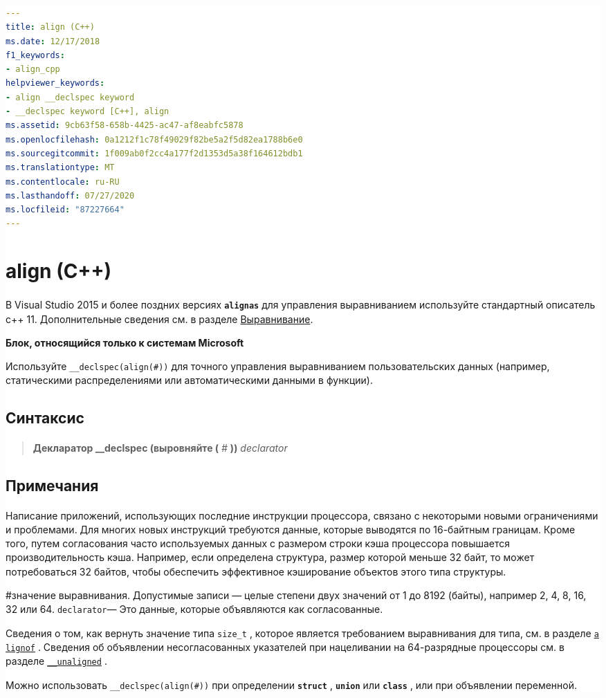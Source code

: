 ```yaml
---
title: align (C++)
ms.date: 12/17/2018
f1_keywords:
- align_cpp
helpviewer_keywords:
- align __declspec keyword
- __declspec keyword [C++], align
ms.assetid: 9cb63f58-658b-4425-ac47-af8eabfc5878
ms.openlocfilehash: 0a1212f1c78f49029f82be5a2f5d82ea1788b6e0
ms.sourcegitcommit: 1f009ab0f2cc4a177f2d1353d5a38f164612bdb1
ms.translationtype: MT
ms.contentlocale: ru-RU
ms.lasthandoff: 07/27/2020
ms.locfileid: "87227664"
---
```

# <a name="align-c"></a>align (C++)

В Visual Studio 2015 и более поздних версиях **`alignas`** для управления выравниванием используйте стандартный описатель c++ 11. Дополнительные сведения см. в разделе [Выравнивание](../cpp/alignment-cpp-declarations.md).

**Блок, относящийся только к системам Microsoft**

Используйте `__declspec(align(#))` для точного управления выравниванием пользовательских данных (например, статическими распределениями или автоматическими данными в функции).

## <a name="syntax"></a>Синтаксис

> **Декларатор __declspec (выровняйте (** *#* **))** *declarator*

## <a name="remarks"></a>Примечания

Написание приложений, использующих последние инструкции процессора, связано с некоторыми новыми ограничениями и проблемами. Для многих новых инструкций требуются данные, которые выводятся по 16-байтным границам. Кроме того, путем согласования часто используемых данных с размером строки кэша процессора повышается производительность кэша. Например, если определена структура, размер которой меньше 32 байт, то может потребоваться 32 байтов, чтобы обеспечить эффективное кэширование объектов этого типа структуры.

\#значение выравнивания. Допустимые записи — целые степени двух значений от 1 до 8192 (байты), например 2, 4, 8, 16, 32 или 64. `declarator`— Это данные, которые объявляются как согласованные.

Сведения о том, как вернуть значение типа `size_t` , которое является требованием выравнивания для типа, см. в разделе [`alignof`](../cpp/alignof-operator.md) . Сведения об объявлении несогласованных указателей при нацеливании на 64-разрядные процессоры см. в разделе [`__unaligned`](../cpp/unaligned.md) .

Можно использовать `__declspec(align(#))` при определении **`struct`** , **`union`** или **`class`** , или при объявлении переменной.
